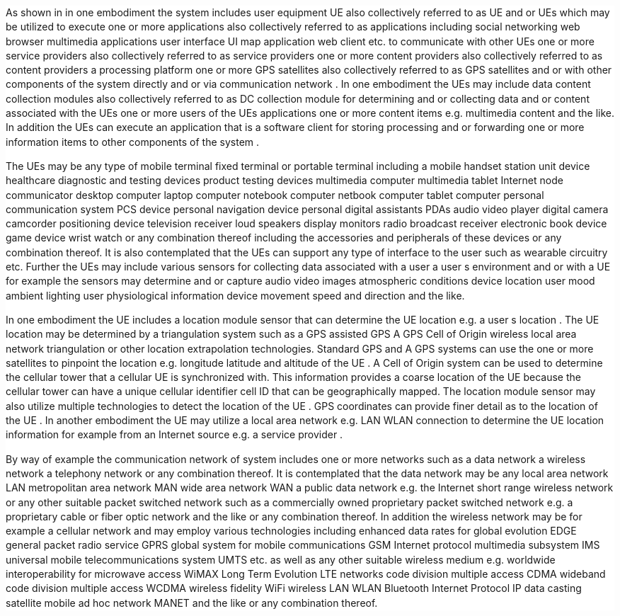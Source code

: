 As shown in in one embodiment the system includes user equipment UE also collectively referred to as UE and or UEs which may be utilized to execute one or more applications also collectively referred to as applications including social networking web browser multimedia applications user interface UI map application web client etc. to communicate with other UEs one or more service providers also collectively referred to as service providers one or more content providers also collectively referred to as content providers a processing platform one or more GPS satellites also collectively referred to as GPS satellites and or with other components of the system directly and or via communication network . In one embodiment the UEs may include data content collection modules also collectively referred to as DC collection module for determining and or collecting data and or content associated with the UEs one or more users of the UEs applications one or more content items e.g. multimedia content and the like. In addition the UEs can execute an application that is a software client for storing processing and or forwarding one or more information items to other components of the system .

The UEs may be any type of mobile terminal fixed terminal or portable terminal including a mobile handset station unit device healthcare diagnostic and testing devices product testing devices multimedia computer multimedia tablet Internet node communicator desktop computer laptop computer notebook computer netbook computer tablet computer personal communication system PCS device personal navigation device personal digital assistants PDAs audio video player digital camera camcorder positioning device television receiver loud speakers display monitors radio broadcast receiver electronic book device game device wrist watch or any combination thereof including the accessories and peripherals of these devices or any combination thereof. It is also contemplated that the UEs can support any type of interface to the user such as wearable circuitry etc. Further the UEs may include various sensors for collecting data associated with a user a user s environment and or with a UE for example the sensors may determine and or capture audio video images atmospheric conditions device location user mood ambient lighting user physiological information device movement speed and direction and the like.

In one embodiment the UE includes a location module sensor that can determine the UE location e.g. a user s location . The UE location may be determined by a triangulation system such as a GPS assisted GPS A GPS Cell of Origin wireless local area network triangulation or other location extrapolation technologies. Standard GPS and A GPS systems can use the one or more satellites to pinpoint the location e.g. longitude latitude and altitude of the UE . A Cell of Origin system can be used to determine the cellular tower that a cellular UE is synchronized with. This information provides a coarse location of the UE because the cellular tower can have a unique cellular identifier cell ID that can be geographically mapped. The location module sensor may also utilize multiple technologies to detect the location of the UE . GPS coordinates can provide finer detail as to the location of the UE . In another embodiment the UE may utilize a local area network e.g. LAN WLAN connection to determine the UE location information for example from an Internet source e.g. a service provider .

By way of example the communication network of system includes one or more networks such as a data network a wireless network a telephony network or any combination thereof. It is contemplated that the data network may be any local area network LAN metropolitan area network MAN wide area network WAN a public data network e.g. the Internet short range wireless network or any other suitable packet switched network such as a commercially owned proprietary packet switched network e.g. a proprietary cable or fiber optic network and the like or any combination thereof. In addition the wireless network may be for example a cellular network and may employ various technologies including enhanced data rates for global evolution EDGE general packet radio service GPRS global system for mobile communications GSM Internet protocol multimedia subsystem IMS universal mobile telecommunications system UMTS etc. as well as any other suitable wireless medium e.g. worldwide interoperability for microwave access WiMAX Long Term Evolution LTE networks code division multiple access CDMA wideband code division multiple access WCDMA wireless fidelity WiFi wireless LAN WLAN Bluetooth Internet Protocol IP data casting satellite mobile ad hoc network MANET and the like or any combination thereof.

